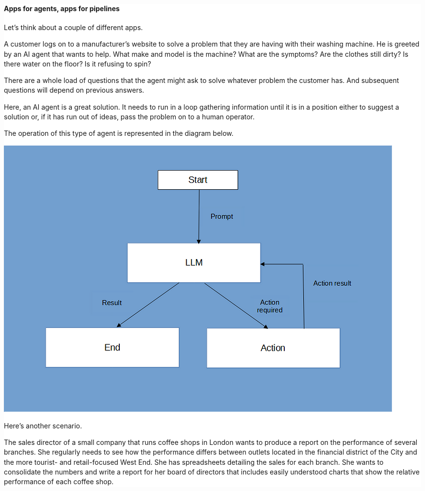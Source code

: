 #### Apps for agents, apps for pipelines

Let’s think about a couple of different apps. 

A customer logs on to a manufacturer’s website to solve a problem that they are having with their washing machine. He is greeted by an AI agent that wants to help. What make and model is the machine? What are the symptoms? Are the clothes still dirty? Is there water on the floor? Is it refusing to spin?

There are a whole load of questions that the agent might ask to solve whatever problem the customer has. And subsequent questions will depend on previous answers. 

Here, an AI agent is a great solution. It needs to run in a loop gathering information until it is in a position either to suggest a solution or, if it has run out of ideas, pass the problem on to a human operator.

The operation of this type of agent is represented in the diagram below.

![](/assets/images/agentpipeline/reactflow.png)

Here’s another scenario.

The sales director of a small company that runs coffee shops in London wants to produce a report on the performance of several branches. She regularly needs to see how the performance differs between outlets located in the financial district of the City and the more tourist- and retail-focused West End. She has spreadsheets detailing the sales for each branch. She wants to consolidate the numbers and write a report for her board of directors that includes easily understood charts that show the relative performance of each coffee shop.

